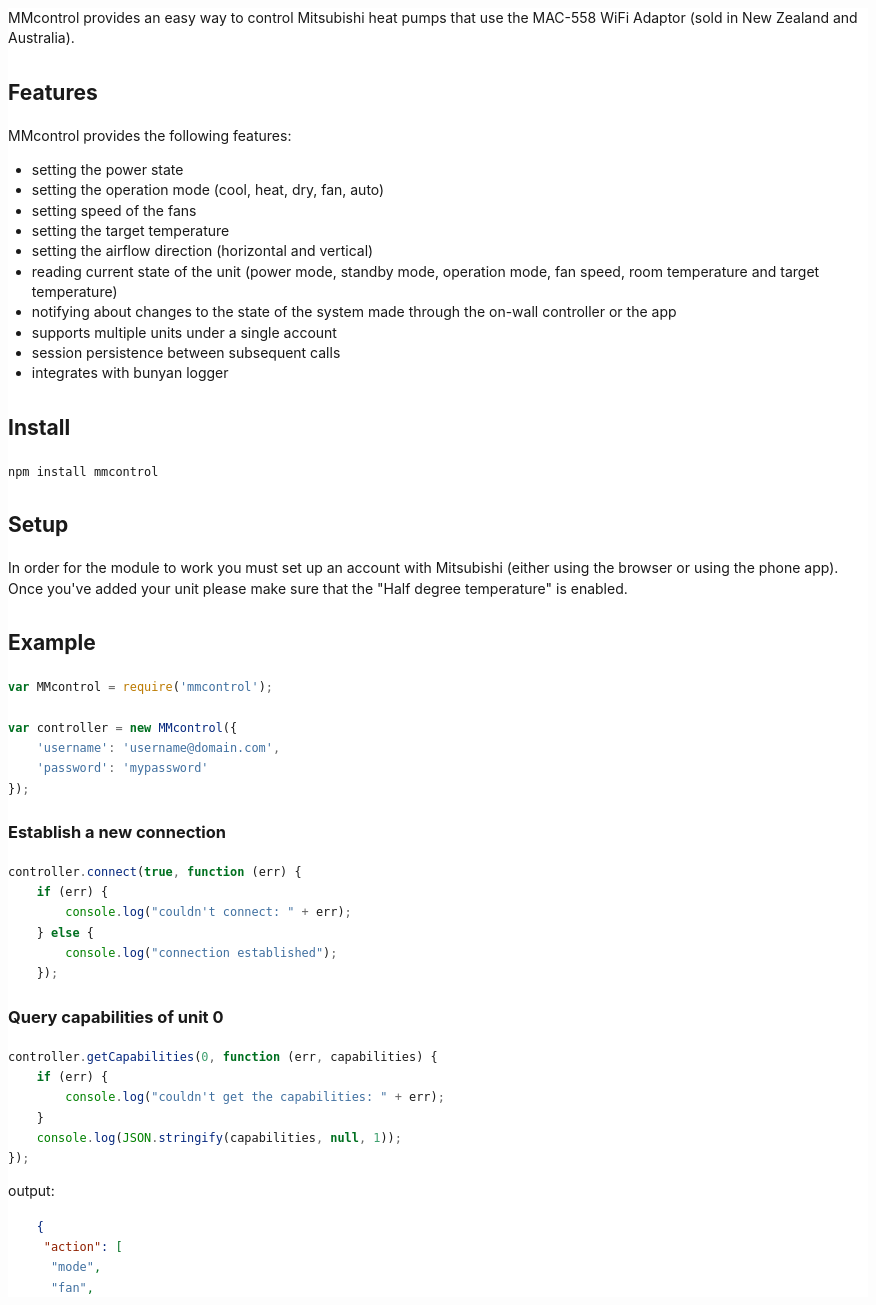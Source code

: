 MMcontrol provides an easy way to control Mitsubishi heat pumps that use the MAC-558 WiFi Adaptor (sold in New Zealand and Australia).

## Features

MMcontrol provides the following features:
* setting the power state 
* setting the operation mode (cool, heat, dry, fan, auto)
* setting speed of the fans
* setting the target temperature
* setting the airflow direction (horizontal and vertical)
* reading current state of the unit (power mode, standby mode, operation mode, fan speed, room temperature and target temperature)
* notifying about changes to the state of the system made through the on-wall controller or the app
* supports multiple units under a single account
* session persistence between subsequent calls
* integrates with bunyan logger

## Install
```bash
npm install mmcontrol
```

## Setup

In order for the module to work you must set up an account with Mitsubishi (either using the browser or using the phone app). Once you've added your unit please make sure that the "Half degree temperature" is enabled.

## Example

```javascript
var MMcontrol = require('mmcontrol');

var controller = new MMcontrol({
    'username': 'username@domain.com',
    'password': 'mypassword'
});
```
### Establish a new connection
```javascript
controller.connect(true, function (err) {
    if (err) {
        console.log("couldn't connect: " + err);
    } else {
        console.log("connection established");
    });
```
### Query capabilities of unit 0
```javascript
controller.getCapabilities(0, function (err, capabilities) {
    if (err) {
        console.log("couldn't get the capabilities: " + err);
    }
    console.log(JSON.stringify(capabilities, null, 1));
});
```
output:
```JSON
    {
     "action": [
      "mode",
      "fan",
```